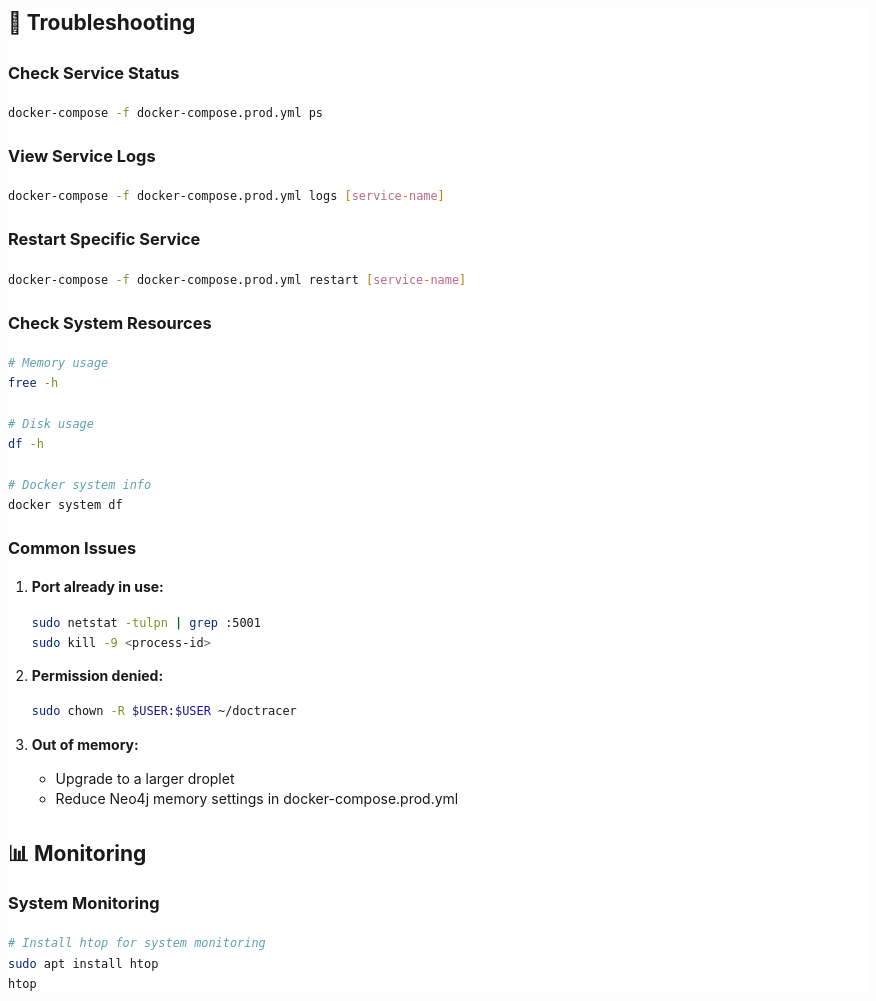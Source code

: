 ## 🐛 Troubleshooting

### Check Service Status
```bash
docker-compose -f docker-compose.prod.yml ps
```

### View Service Logs
```bash
docker-compose -f docker-compose.prod.yml logs [service-name]
```

### Restart Specific Service
```bash
docker-compose -f docker-compose.prod.yml restart [service-name]
```

### Check System Resources
```bash
# Memory usage
free -h

# Disk usage
df -h

# Docker system info
docker system df
```

### Common Issues

1. **Port already in use:**
   ```bash
   sudo netstat -tulpn | grep :5001
   sudo kill -9 <process-id>
   ```

2. **Permission denied:**
   ```bash
   sudo chown -R $USER:$USER ~/doctracer
   ```

3. **Out of memory:**
   - Upgrade to a larger droplet
   - Reduce Neo4j memory settings in docker-compose.prod.yml

## 📊 Monitoring

### System Monitoring
```bash
# Install htop for system monitoring
sudo apt install htop
htop
```
